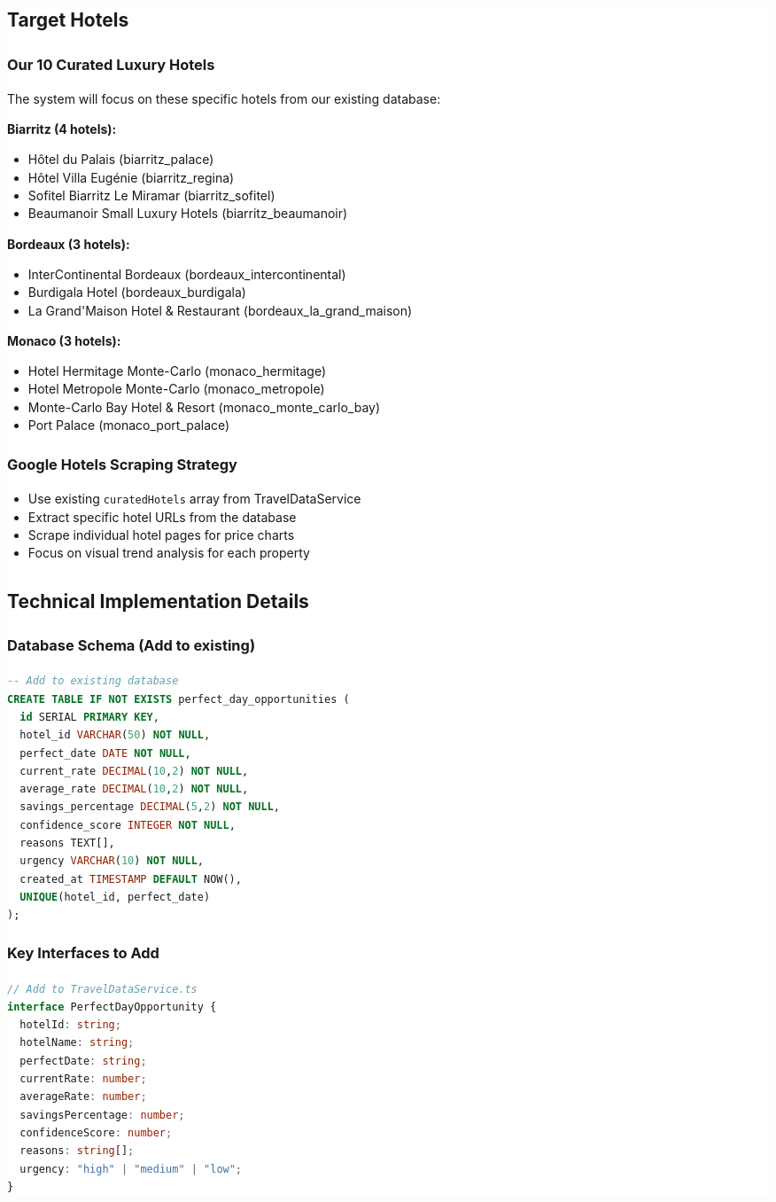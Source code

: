 ## Target Hotels

### Our 10 Curated Luxury Hotels
The system will focus on these specific hotels from our existing database:

**Biarritz (4 hotels):**
- Hôtel du Palais (biarritz_palace)
- Hôtel Villa Eugénie (biarritz_regina) 
- Sofitel Biarritz Le Miramar (biarritz_sofitel)
- Beaumanoir Small Luxury Hotels (biarritz_beaumanoir)

**Bordeaux (3 hotels):**
- InterContinental Bordeaux (bordeaux_intercontinental)
- Burdigala Hotel (bordeaux_burdigala)
- La Grand'Maison Hotel & Restaurant (bordeaux_la_grand_maison)

**Monaco (3 hotels):**
- Hotel Hermitage Monte-Carlo (monaco_hermitage)
- Hotel Metropole Monte-Carlo (monaco_metropole)
- Monte-Carlo Bay Hotel & Resort (monaco_monte_carlo_bay)
- Port Palace (monaco_port_palace)

### Google Hotels Scraping Strategy
- Use existing `curatedHotels` array from TravelDataService
- Extract specific hotel URLs from the database
- Scrape individual hotel pages for price charts
- Focus on visual trend analysis for each property

## Technical Implementation Details

### Database Schema (Add to existing)
```sql
-- Add to existing database
CREATE TABLE IF NOT EXISTS perfect_day_opportunities (
  id SERIAL PRIMARY KEY,
  hotel_id VARCHAR(50) NOT NULL,
  perfect_date DATE NOT NULL,
  current_rate DECIMAL(10,2) NOT NULL,
  average_rate DECIMAL(10,2) NOT NULL,
  savings_percentage DECIMAL(5,2) NOT NULL,
  confidence_score INTEGER NOT NULL,
  reasons TEXT[],
  urgency VARCHAR(10) NOT NULL,
  created_at TIMESTAMP DEFAULT NOW(),
  UNIQUE(hotel_id, perfect_date)
);
```

### Key Interfaces to Add
```typescript
// Add to TravelDataService.ts
interface PerfectDayOpportunity {
  hotelId: string;
  hotelName: string;
  perfectDate: string;
  currentRate: number;
  averageRate: number;
  savingsPercentage: number;
  confidenceScore: number;
  reasons: string[];
  urgency: "high" | "medium" | "low";
}

```